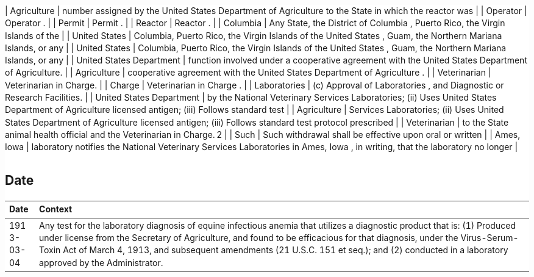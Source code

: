 | Agriculture              | number assigned by the United States Department of Agriculture to the State in which the reactor was                                              |
| Operator                 | Operator .                                                                                                                                        |
| Permit                   | Permit .                                                                                                                                          |
| Reactor                  | Reactor .                                                                                                                                         |
| Columbia                 | Any State, the District of  Columbia , Puerto Rico, the Virgin Islands of the                                                                     |
| United States            | Columbia, Puerto Rico, the Virgin Islands of the United States , Guam, the Northern Mariana Islands, or any                                       |
| United States            | Columbia, Puerto Rico, the Virgin Islands of the United States , Guam, the Northern Mariana Islands, or any                                       |
| United States Department | function involved under a cooperative agreement with the United States Department  of Agriculture.                                                |
| Agriculture              | cooperative agreement with the United States Department of Agriculture .                                                                          |
| Veterinarian             | Veterinarian  in Charge.                                                                                                                          |
| Charge                   | Veterinarian in  Charge .                                                                                                                         |
| Laboratories             | (c) Approval of  Laboratories , and Diagnostic or Research Facilities.                                                                            |
| United States Department | by the National Veterinary Services Laboratories; (ii) Uses United States Department of Agriculture licensed antigen; (iii) Follows standard test |
| Agriculture              | Services Laboratories; (ii) Uses United States Department of Agriculture licensed antigen; (iii) Follows standard test protocol prescribed        |
| Veterinarian             | to the State animal health official and the Veterinarian  in Charge.&#8201;2                                                                      |
| Such                     | Such withdrawal shall be effective upon oral or written                                                                                           |
| Ames, Iowa               | laboratory notifies the National Veterinary Services Laboratories in Ames, Iowa , in writing, that the laboratory no longer                       |


## Date

| Date       | Context                                                                                                                                                                                                                                                                                                                                                                                           |
|:-----------|:--------------------------------------------------------------------------------------------------------------------------------------------------------------------------------------------------------------------------------------------------------------------------------------------------------------------------------------------------------------------------------------------------|
| 1913-03-04 | Any test for the laboratory diagnosis of equine infectious anemia that utilizes a diagnostic product that is: (1) Produced under license from the Secretary of Agriculture, and found to be efficacious for that diagnosis, under the Virus-Serum-Toxin Act of March 4, 1913, and subsequent amendments (21 U.S.C. 151 et seq.); and (2) conducted in a laboratory approved by the Administrator. |


